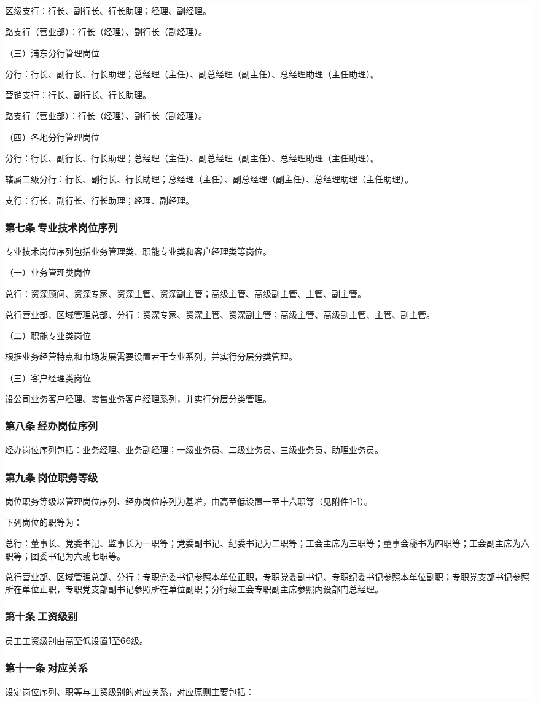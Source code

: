 区级支行：行长、副行长、行长助理；经理、副经理。

路支行（营业部）：行长（经理）、副行长（副经理）。

（三）浦东分行管理岗位

分行：行长、副行长、行长助理；总经理（主任）、副总经理（副主任）、总经理助理（主任助理）。

营销支行：行长、副行长、行长助理。

路支行（营业部）：行长（经理）、副行长（副经理）。

（四）各地分行管理岗位

分行：行长、副行长、行长助理；总经理（主任）、副总经理（副主任）、总经理助理（主任助理）。

辖属二级分行：行长、副行长、行长助理；总经理（主任）、副总经理（副主任）、总经理助理（主任助理）。

支行：行长、副行长、行长助理；经理、副经理。

### 第七条 专业技术岗位序列

专业技术岗位序列包括业务管理类、职能专业类和客户经理类等岗位。

（一）业务管理类岗位

总行：资深顾问、资深专家、资深主管、资深副主管；高级主管、高级副主管、主管、副主管。

总行营业部、区域管理总部、分行：资深专家、资深主管、资深副主管；高级主管、高级副主管、主管、副主管。

（二）职能专业类岗位

根据业务经营特点和市场发展需要设置若干专业系列，并实行分层分类管理。

（三）客户经理类岗位

设公司业务客户经理、零售业务客户经理系列，并实行分层分类管理。

### 第八条 经办岗位序列

经办岗位序列包括：业务经理、业务副经理；一级业务员、二级业务员、三级业务员、助理业务员。

### 第九条 岗位职务等级

岗位职务等级以管理岗位序列、经办岗位序列为基准，由高至低设置一至十六职等（见附件1-1）。

下列岗位的职等为：

总行：董事长、党委书记、监事长为一职等；党委副书记、纪委书记为二职等；工会主席为三职等；董事会秘书为四职等；工会副主席为六职等；团委书记为六或七职等。

总行营业部、区域管理总部、分行：专职党委书记参照本单位正职，专职党委副书记、专职纪委书记参照本单位副职；专职党支部书记参照所在单位正职，专职党支部副书记参照所在单位副职；分行级工会专职副主席参照内设部门总经理。

### 第十条 工资级别

员工工资级别由高至低设置1至66级。

### 第十一条  对应关系

设定岗位序列、职等与工资级别的对应关系，对应原则主要包括：
